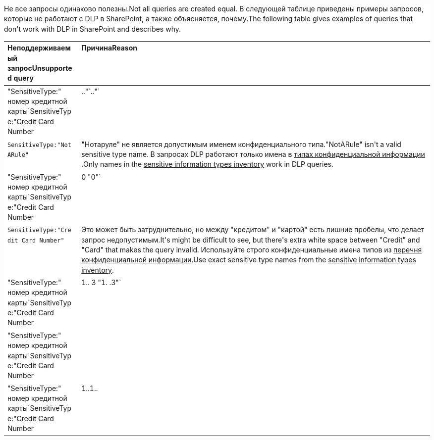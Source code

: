 <span data-ttu-id="0c189-174">Не все запросы одинаково полезны.</span><span class="sxs-lookup"><span data-stu-id="0c189-174">Not all queries are created equal.</span></span> <span data-ttu-id="0c189-175">В следующей таблице приведены примеры запросов, которые не работают с DLP в SharePoint, а также объясняется, почему.</span><span class="sxs-lookup"><span data-stu-id="0c189-175">The following table gives examples of queries that don't work with DLP in SharePoint and describes why.</span></span>
  
|<span data-ttu-id="0c189-176">**Неподдерживаемый запрос**</span><span class="sxs-lookup"><span data-stu-id="0c189-176">**Unsupported query**</span></span>|<span data-ttu-id="0c189-177">**Причина**</span><span class="sxs-lookup"><span data-stu-id="0c189-177">**Reason**</span></span>|
|:-----|:-----|
| <span data-ttu-id="0c189-178">"SensitiveType:" номер кредитной карты</span><span class="sxs-lookup"><span data-stu-id="0c189-178">\`SensitiveType:"Credit Card Number</span></span>|<span data-ttu-id="0c189-179">.."\`</span><span class="sxs-lookup"><span data-stu-id="0c189-179">.."\`</span></span> <br/> |<span data-ttu-id="0c189-180">Необходимо добавить хотя бы один номер.</span><span class="sxs-lookup"><span data-stu-id="0c189-180">You must add at least one number.</span></span>  <br/> |
| `SensitiveType:"NotARule"` <br/> |<span data-ttu-id="0c189-181">"Нотаруле" не является допустимым именем конфиденциального типа.</span><span class="sxs-lookup"><span data-stu-id="0c189-181">"NotARule" isn't a valid sensitive type name.</span></span> <span data-ttu-id="0c189-182">В запросах DLP работают только имена в [типах конфиденциальной информации](https://go.microsoft.com/fwlink/?LinkID=509999) .</span><span class="sxs-lookup"><span data-stu-id="0c189-182">Only names in the [sensitive information types inventory](https://go.microsoft.com/fwlink/?LinkID=509999) work in DLP queries.</span></span>  <br/> |
| <span data-ttu-id="0c189-183">"SensitiveType:" номер кредитной карты</span><span class="sxs-lookup"><span data-stu-id="0c189-183">\`SensitiveType:"Credit Card Number</span></span>|<span data-ttu-id="0c189-184">0 "</span><span class="sxs-lookup"><span data-stu-id="0c189-184">0"\`</span></span> <br/> |<span data-ttu-id="0c189-185">Ноль не является допустимым как минимальное значение или максимальное значение в диапазоне.</span><span class="sxs-lookup"><span data-stu-id="0c189-185">Zero isn't valid as either the minimum value or the maximum value in a range.</span></span>  <br/> |
| `SensitiveType:"Credit Card Number"` <br/> |<span data-ttu-id="0c189-186">Это может быть затруднительно, но между "кредитом" и "картой" есть лишние пробелы, что делает запрос недопустимым.</span><span class="sxs-lookup"><span data-stu-id="0c189-186">It's might be difficult to see, but there's extra white space between "Credit" and "Card" that makes the query invalid.</span></span> <span data-ttu-id="0c189-187">Используйте строго конфиденциальные имена типов из [перечня конфиденциальной информации](https://go.microsoft.com/fwlink/?LinkID=509999).</span><span class="sxs-lookup"><span data-stu-id="0c189-187">Use exact sensitive type names from the [sensitive information types inventory](https://go.microsoft.com/fwlink/?LinkID=509999).</span></span>  <br/> |
| <span data-ttu-id="0c189-188">"SensitiveType:" номер кредитной карты</span><span class="sxs-lookup"><span data-stu-id="0c189-188">\`SensitiveType:"Credit Card Number</span></span>|<span data-ttu-id="0c189-189">1.. 3 "</span><span class="sxs-lookup"><span data-stu-id="0c189-189">1. .3"\`</span></span> <br/> |<span data-ttu-id="0c189-190">Две точки не должны быть разделены пробелом.</span><span class="sxs-lookup"><span data-stu-id="0c189-190">The two-period portion shouldn't be separated by a space.</span></span>  <br/> |
| <span data-ttu-id="0c189-191">"SensitiveType:" номер кредитной карты</span><span class="sxs-lookup"><span data-stu-id="0c189-191">\`SensitiveType:"Credit Card Number</span></span>| |<span data-ttu-id="0c189-192">1..</span><span class="sxs-lookup"><span data-stu-id="0c189-192">1..</span></span>|<span data-ttu-id="0c189-193">80.. ""</span><span class="sxs-lookup"><span data-stu-id="0c189-193">80.."\`</span></span> <br/> |<span data-ttu-id="0c189-194">Слишком много разделителей каналов (</span><span class="sxs-lookup"><span data-stu-id="0c189-194">There are too many pipe delimiters (</span></span>|<span data-ttu-id="0c189-195">).</span><span class="sxs-lookup"><span data-stu-id="0c189-195"></span></span> <span data-ttu-id="0c189-196">Используйте следующий формат: "SensitiveType:" номер кредитной карты</span><span class="sxs-lookup"><span data-stu-id="0c189-196">Follow this format instead: \`SensitiveType: "Credit Card Number</span></span>|<span data-ttu-id="0c189-197">1..</span><span class="sxs-lookup"><span data-stu-id="0c189-197">1..</span></span>|<span data-ttu-id="0c189-198">80.. ""</span><span class="sxs-lookup"><span data-stu-id="0c189-198">80.."\`</span></span> <br/> |
| <span data-ttu-id="0c189-199">"SensitiveType:" номер кредитной карты</span><span class="sxs-lookup"><span data-stu-id="0c189-199">\`SensitiveType:"Credit Card Number</span></span>|<span data-ttu-id="0c189-200">1..</span><span class="sxs-lookup"><span data-stu-id="0c189-200">1..</span></span>|<span data-ttu-id="0c189-201">80.. 101 ""</span><span class="sxs-lookup"><span data-stu-id="0c189-201">80..101"\`</span></span> <br/> |<span data-ttu-id="0c189-202">Так как значения вероятности представляют процентные значения, они не могут превышать 100.</span><span class="sxs-lookup"><span data-stu-id="0c189-202">Because confidence values represent a percentage, they can't exceed 100.</span></span> <span data-ttu-id="0c189-203">Выберите число от 1 до 100.</span><span class="sxs-lookup"><span data-stu-id="0c189-203">Choose a number from 1 through 100 instead.</span></span>  <br/> |
   